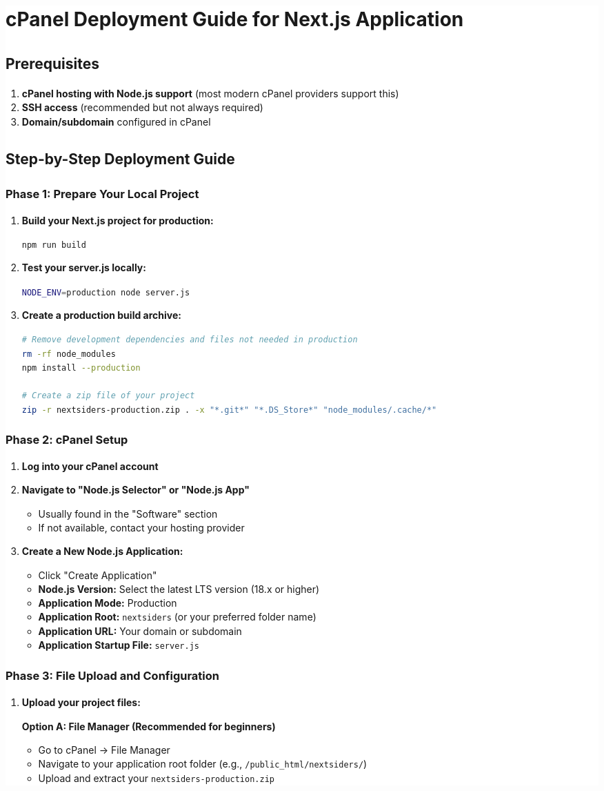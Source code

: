 # cPanel Deployment Guide for Next.js Application

## Prerequisites

1. **cPanel hosting with Node.js support** (most modern cPanel providers support this)
2. **SSH access** (recommended but not always required)
3. **Domain/subdomain** configured in cPanel

## Step-by-Step Deployment Guide

### Phase 1: Prepare Your Local Project

1. **Build your Next.js project for production:**
   ```bash
   npm run build
   ```

2. **Test your server.js locally:**
   ```bash
   NODE_ENV=production node server.js
   ```

3. **Create a production build archive:**
   ```bash
   # Remove development dependencies and files not needed in production
   rm -rf node_modules
   npm install --production
   
   # Create a zip file of your project
   zip -r nextsiders-production.zip . -x "*.git*" "*.DS_Store*" "node_modules/.cache/*"
   ```

### Phase 2: cPanel Setup

1. **Log into your cPanel account**

2. **Navigate to "Node.js Selector" or "Node.js App"**
   - Usually found in the "Software" section
   - If not available, contact your hosting provider

3. **Create a New Node.js Application:**
   - Click "Create Application"
   - **Node.js Version:** Select the latest LTS version (18.x or higher)
   - **Application Mode:** Production
   - **Application Root:** `nextsiders` (or your preferred folder name)
   - **Application URL:** Your domain or subdomain
   - **Application Startup File:** `server.js`

### Phase 3: File Upload and Configuration

1. **Upload your project files:**
   
   **Option A: File Manager (Recommended for beginners)**
   - Go to cPanel → File Manager
   - Navigate to your application root folder (e.g., `/public_html/nextsiders/`)
   - Upload and extract your `nextsiders-production.zip`
   